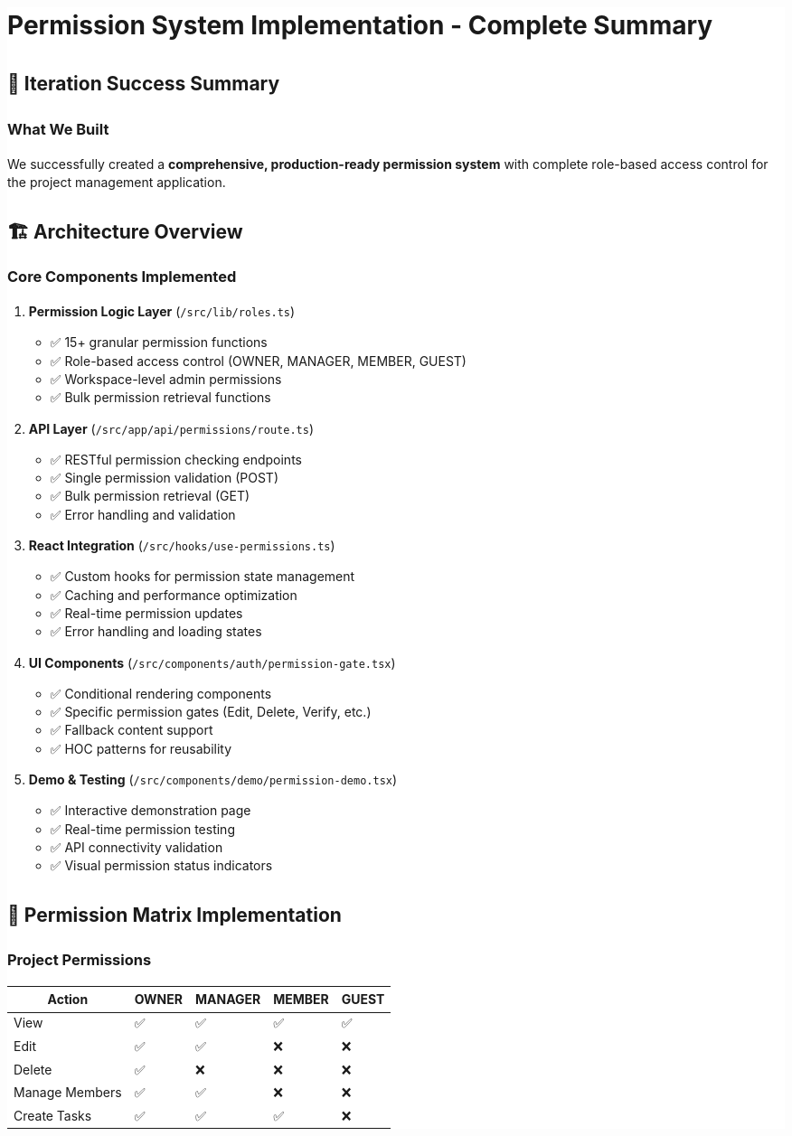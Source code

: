 # Permission System Implementation - Complete Summary

## 🎯 Iteration Success Summary

### What We Built
We successfully created a **comprehensive, production-ready permission system** with complete role-based access control for the project management application.

## 🏗️ Architecture Overview

### Core Components Implemented

1. **Permission Logic Layer** (`/src/lib/roles.ts`)
   - ✅ 15+ granular permission functions
   - ✅ Role-based access control (OWNER, MANAGER, MEMBER, GUEST)
   - ✅ Workspace-level admin permissions
   - ✅ Bulk permission retrieval functions

2. **API Layer** (`/src/app/api/permissions/route.ts`)
   - ✅ RESTful permission checking endpoints
   - ✅ Single permission validation (POST)
   - ✅ Bulk permission retrieval (GET)
   - ✅ Error handling and validation

3. **React Integration** (`/src/hooks/use-permissions.ts`)
   - ✅ Custom hooks for permission state management
   - ✅ Caching and performance optimization
   - ✅ Real-time permission updates
   - ✅ Error handling and loading states

4. **UI Components** (`/src/components/auth/permission-gate.tsx`)
   - ✅ Conditional rendering components
   - ✅ Specific permission gates (Edit, Delete, Verify, etc.)
   - ✅ Fallback content support
   - ✅ HOC patterns for reusability

5. **Demo & Testing** (`/src/components/demo/permission-demo.tsx`)
   - ✅ Interactive demonstration page
   - ✅ Real-time permission testing
   - ✅ API connectivity validation
   - ✅ Visual permission status indicators

## 🔐 Permission Matrix Implementation

### Project Permissions
| Action | OWNER | MANAGER | MEMBER | GUEST |
|--------|-------|---------|--------|-------|
| View | ✅ | ✅ | ✅ | ✅ |
| Edit | ✅ | ✅ | ❌ | ❌ |
| Delete | ✅ | ❌ | ❌ | ❌ |
| Manage Members | ✅ | ✅ | ❌ | ❌ |
| Create Tasks | ✅ | ✅ | ✅ | ❌ |
